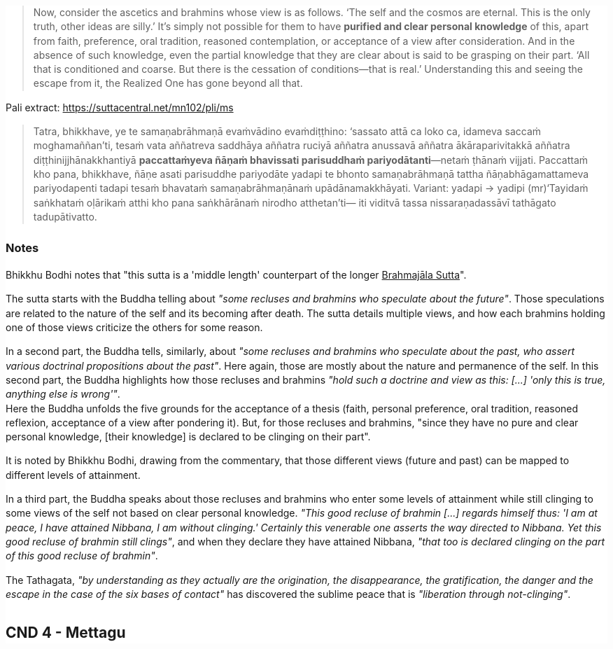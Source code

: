 > Now, consider the ascetics and brahmins whose view is as follows. ‘The self and the cosmos are eternal. This is the only truth, other ideas are silly.’ It’s simply not possible for them to have **purified and clear personal knowledge** of this, apart from faith, preference, oral tradition, reasoned contemplation, or acceptance of a view after consideration. And in the absence of such knowledge, even the partial knowledge that they are clear about is said to be grasping on their part. ‘All that is conditioned and coarse. But there is the cessation of conditions—that is real.’ Understanding this and seeing the escape from it, the Realized One has gone beyond all that.

Pali extract: https://suttacentral.net/mn102/pli/ms

> Tatra, bhikkhave, ye te samaṇabrāhmaṇā evaṁvādino evaṁdiṭṭhino: ‘sassato attā ca loko ca, idameva saccaṁ moghamaññan’ti, tesaṁ vata aññatreva saddhāya aññatra ruciyā aññatra anussavā aññatra ākāraparivitakkā aññatra diṭṭhinijjhānakkhantiyā **paccattaṁyeva ñāṇaṁ bhavissati parisuddhaṁ pariyodātanti**—netaṁ ṭhānaṁ vijjati. Paccattaṁ kho pana, bhikkhave, ñāṇe asati parisuddhe pariyodāte yadapi te bhonto samaṇabrāhmaṇā tattha ñāṇabhāgamattameva pariyodapenti tadapi tesaṁ bhavataṁ samaṇabrāhmaṇānaṁ upādānamakkhāyati. Variant: yadapi → yadipi (mr)‘Tayidaṁ saṅkhataṁ oḷārikaṁ atthi kho pana saṅkhārānaṁ nirodho atthetan’ti— iti viditvā tassa nissaraṇadassāvī tathāgato tadupātivatto.

### Notes

Bhikkhu Bodhi notes that "this sutta is a 'middle length' counterpart of the longer [Brahmajāla Sutta](https://suttacentral.net/dn1/en/bodhi)".

The sutta starts with the Buddha telling about _"some recluses and brahmins who speculate about the future"_. Those speculations are related to the nature of the self and its becoming after death. The sutta details multiple views, and how each brahmins holding one of those views criticize the others for some reason.

In a second part, the Buddha tells, similarly, about _"some recluses and brahmins who speculate about the past, who assert various doctrinal propositions about the past"_. Here again, those are mostly about the nature and permanence of the self. In this second part, the Buddha highlights how those recluses and brahmins _"hold such a doctrine and view as this: [...] 'only this is true, anything else is wrong'"_.  
Here the Buddha unfolds the five grounds for the acceptance of a thesis (faith, personal preference, oral tradition, reasoned reflexion, acceptance of a view after pondering it). But, for those recluses and brahmins, "since they have no pure and clear personal knowledge, [their knowledge] is declared to be clinging on their part".

It is noted by Bhikkhu Bodhi, drawing from the commentary, that those different views (future and past) can be mapped to different levels of attainment.

In a third part, the Buddha speaks about those recluses and brahmins who enter some levels of attainment while still clinging to some views of the self not based on clear personal knowledge. _"This good recluse of brahmin [...] regards himself thus: 'I am at peace, I have attained Nibbana, I am without clinging.' Certainly this venerable one asserts the way directed to Nibbana. Yet this good recluse of brahmin still clings"_,  and when they declare they have attained Nibbana, _"that too is declared clinging on the part of this good recluse of brahmin"_.

The Tathagata, _"by understanding as they actually are the origination, the disappearance, the gratification, the danger and the escape in the case of the six bases of contact"_ has discovered the sublime peace that is _"liberation through not-clinging"_.


## CND 4 - Mettagu
